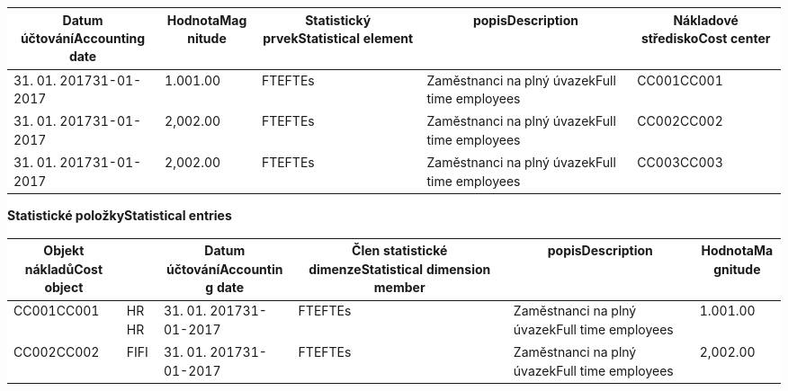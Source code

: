 | <span data-ttu-id="f1af4-263">Datum účtování</span><span class="sxs-lookup"><span data-stu-id="f1af4-263">Accounting date</span></span> | <span data-ttu-id="f1af4-264">Hodnota</span><span class="sxs-lookup"><span data-stu-id="f1af4-264">Magnitude</span></span> | <span data-ttu-id="f1af4-265">Statistický prvek</span><span class="sxs-lookup"><span data-stu-id="f1af4-265">Statistical element</span></span> |   <span data-ttu-id="f1af4-266">popis</span><span class="sxs-lookup"><span data-stu-id="f1af4-266">Description</span></span>       | <span data-ttu-id="f1af4-267">Nákladové středisko</span><span class="sxs-lookup"><span data-stu-id="f1af4-267">Cost center</span></span> |
|-----------------|-----------|---------------------|---------------------|-------------|
| <span data-ttu-id="f1af4-268">31. 01. 2017</span><span class="sxs-lookup"><span data-stu-id="f1af4-268">31-01-2017</span></span>      | <span data-ttu-id="f1af4-269">1.00</span><span class="sxs-lookup"><span data-stu-id="f1af4-269">1.00</span></span>      | <span data-ttu-id="f1af4-270">FTE</span><span class="sxs-lookup"><span data-stu-id="f1af4-270">FTEs</span></span>                | <span data-ttu-id="f1af4-271">Zaměstnanci na plný úvazek</span><span class="sxs-lookup"><span data-stu-id="f1af4-271">Full time employees</span></span> | <span data-ttu-id="f1af4-272">CC001</span><span class="sxs-lookup"><span data-stu-id="f1af4-272">CC001</span></span>       |
| <span data-ttu-id="f1af4-273">31. 01. 2017</span><span class="sxs-lookup"><span data-stu-id="f1af4-273">31-01-2017</span></span>      | <span data-ttu-id="f1af4-274">2,00</span><span class="sxs-lookup"><span data-stu-id="f1af4-274">2.00</span></span>      | <span data-ttu-id="f1af4-275">FTE</span><span class="sxs-lookup"><span data-stu-id="f1af4-275">FTEs</span></span>                | <span data-ttu-id="f1af4-276">Zaměstnanci na plný úvazek</span><span class="sxs-lookup"><span data-stu-id="f1af4-276">Full time employees</span></span> | <span data-ttu-id="f1af4-277">CC002</span><span class="sxs-lookup"><span data-stu-id="f1af4-277">CC002</span></span>       |
| <span data-ttu-id="f1af4-278">31. 01. 2017</span><span class="sxs-lookup"><span data-stu-id="f1af4-278">31-01-2017</span></span>      | <span data-ttu-id="f1af4-279">2,00</span><span class="sxs-lookup"><span data-stu-id="f1af4-279">2.00</span></span>      | <span data-ttu-id="f1af4-280">FTE</span><span class="sxs-lookup"><span data-stu-id="f1af4-280">FTEs</span></span>                | <span data-ttu-id="f1af4-281">Zaměstnanci na plný úvazek</span><span class="sxs-lookup"><span data-stu-id="f1af4-281">Full time employees</span></span> | <span data-ttu-id="f1af4-282">CC003</span><span class="sxs-lookup"><span data-stu-id="f1af4-282">CC003</span></span>       |

<span data-ttu-id="f1af4-283">**Statistické položky**</span><span class="sxs-lookup"><span data-stu-id="f1af4-283">**Statistical entries**</span></span>

| <span data-ttu-id="f1af4-284">Objekt nákladů</span><span class="sxs-lookup"><span data-stu-id="f1af4-284">Cost object</span></span> |    | <span data-ttu-id="f1af4-285">Datum účtování</span><span class="sxs-lookup"><span data-stu-id="f1af4-285">Accounting date</span></span> | <span data-ttu-id="f1af4-286">Člen statistické dimenze</span><span class="sxs-lookup"><span data-stu-id="f1af4-286">Statistical dimension member</span></span> |  <span data-ttu-id="f1af4-287">popis</span><span class="sxs-lookup"><span data-stu-id="f1af4-287">Description</span></span>        | <span data-ttu-id="f1af4-288">Hodnota</span><span class="sxs-lookup"><span data-stu-id="f1af4-288">Magnitude</span></span> |
|-------------|----|-----------------|------------------------------|---------------------|-----------|
| <span data-ttu-id="f1af4-289">CC001</span><span class="sxs-lookup"><span data-stu-id="f1af4-289">CC001</span></span>       | <span data-ttu-id="f1af4-290">HR</span><span class="sxs-lookup"><span data-stu-id="f1af4-290">HR</span></span> | <span data-ttu-id="f1af4-291">31. 01. 2017</span><span class="sxs-lookup"><span data-stu-id="f1af4-291">31-01-2017</span></span>      | <span data-ttu-id="f1af4-292">FTE</span><span class="sxs-lookup"><span data-stu-id="f1af4-292">FTEs</span></span>                         | <span data-ttu-id="f1af4-293">Zaměstnanci na plný úvazek</span><span class="sxs-lookup"><span data-stu-id="f1af4-293">Full time employees</span></span> | <span data-ttu-id="f1af4-294">1.00</span><span class="sxs-lookup"><span data-stu-id="f1af4-294">1.00</span></span>      |
| <span data-ttu-id="f1af4-295">CC002</span><span class="sxs-lookup"><span data-stu-id="f1af4-295">CC002</span></span>       | <span data-ttu-id="f1af4-296">FI</span><span class="sxs-lookup"><span data-stu-id="f1af4-296">FI</span></span> | <span data-ttu-id="f1af4-297">31. 01. 2017</span><span class="sxs-lookup"><span data-stu-id="f1af4-297">31-01-2017</span></span>      | <span data-ttu-id="f1af4-298">FTE</span><span class="sxs-lookup"><span data-stu-id="f1af4-298">FTEs</span></span>                         | <span data-ttu-id="f1af4-299">Zaměstnanci na plný úvazek</span><span class="sxs-lookup"><span data-stu-id="f1af4-299">Full time employees</span></span> | <span data-ttu-id="f1af4-300">2,00</span><span class="sxs-lookup"><span data-stu-id="f1af4-300">2.00</span></span>      |